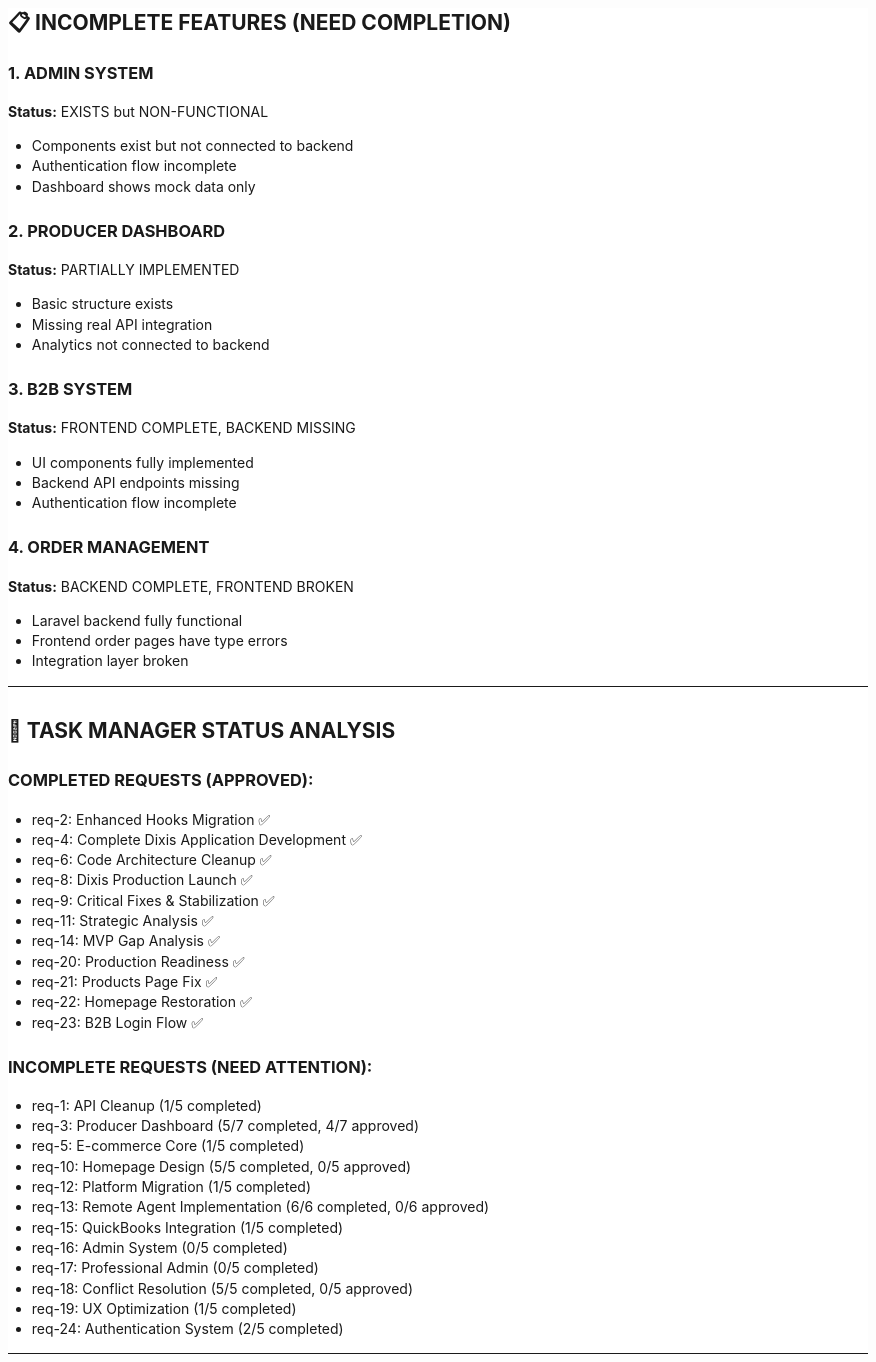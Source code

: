 
## 📋 **INCOMPLETE FEATURES (NEED COMPLETION)**

### **1. ADMIN SYSTEM** 
**Status:** EXISTS but NON-FUNCTIONAL  
- Components exist but not connected to backend
- Authentication flow incomplete
- Dashboard shows mock data only

### **2. PRODUCER DASHBOARD**
**Status:** PARTIALLY IMPLEMENTED  
- Basic structure exists
- Missing real API integration
- Analytics not connected to backend

### **3. B2B SYSTEM**
**Status:** FRONTEND COMPLETE, BACKEND MISSING  
- UI components fully implemented
- Backend API endpoints missing
- Authentication flow incomplete

### **4. ORDER MANAGEMENT**
**Status:** BACKEND COMPLETE, FRONTEND BROKEN  
- Laravel backend fully functional
- Frontend order pages have type errors
- Integration layer broken

---

## 🎯 **TASK MANAGER STATUS ANALYSIS**

### **COMPLETED REQUESTS (APPROVED):**
- req-2: Enhanced Hooks Migration ✅
- req-4: Complete Dixis Application Development ✅  
- req-6: Code Architecture Cleanup ✅
- req-8: Dixis Production Launch ✅
- req-9: Critical Fixes & Stabilization ✅
- req-11: Strategic Analysis ✅
- req-14: MVP Gap Analysis ✅
- req-20: Production Readiness ✅
- req-21: Products Page Fix ✅
- req-22: Homepage Restoration ✅
- req-23: B2B Login Flow ✅

### **INCOMPLETE REQUESTS (NEED ATTENTION):**
- req-1: API Cleanup (1/5 completed)
- req-3: Producer Dashboard (5/7 completed, 4/7 approved)
- req-5: E-commerce Core (1/5 completed)
- req-10: Homepage Design (5/5 completed, 0/5 approved)
- req-12: Platform Migration (1/5 completed)
- req-13: Remote Agent Implementation (6/6 completed, 0/6 approved)
- req-15: QuickBooks Integration (1/5 completed)
- req-16: Admin System (0/5 completed)
- req-17: Professional Admin (0/5 completed)
- req-18: Conflict Resolution (5/5 completed, 0/5 approved)
- req-19: UX Optimization (1/5 completed)
- req-24: Authentication System (2/5 completed)

---